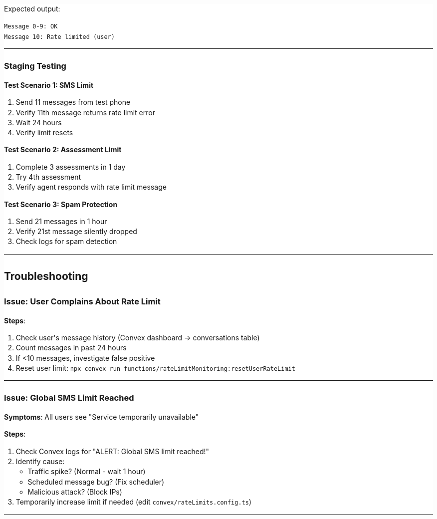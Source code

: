 Expected output:
```
Message 0-9: OK
Message 10: Rate limited (user)
```

---

### Staging Testing

**Test Scenario 1: SMS Limit**
1. Send 11 messages from test phone
2. Verify 11th message returns rate limit error
3. Wait 24 hours
4. Verify limit resets

**Test Scenario 2: Assessment Limit**
1. Complete 3 assessments in 1 day
2. Try 4th assessment
3. Verify agent responds with rate limit message

**Test Scenario 3: Spam Protection**
1. Send 21 messages in 1 hour
2. Verify 21st message silently dropped
3. Check logs for spam detection

---

## Troubleshooting

### Issue: User Complains About Rate Limit

**Steps**:
1. Check user's message history (Convex dashboard → conversations table)
2. Count messages in past 24 hours
3. If <10 messages, investigate false positive
4. Reset user limit: `npx convex run functions/rateLimitMonitoring:resetUserRateLimit`

---

### Issue: Global SMS Limit Reached

**Symptoms**: All users see "Service temporarily unavailable"

**Steps**:
1. Check Convex logs for "ALERT: Global SMS limit reached!"
2. Identify cause:
   - Traffic spike? (Normal - wait 1 hour)
   - Scheduled message bug? (Fix scheduler)
   - Malicious attack? (Block IPs)
3. Temporarily increase limit if needed (edit `convex/rateLimits.config.ts`)

---

